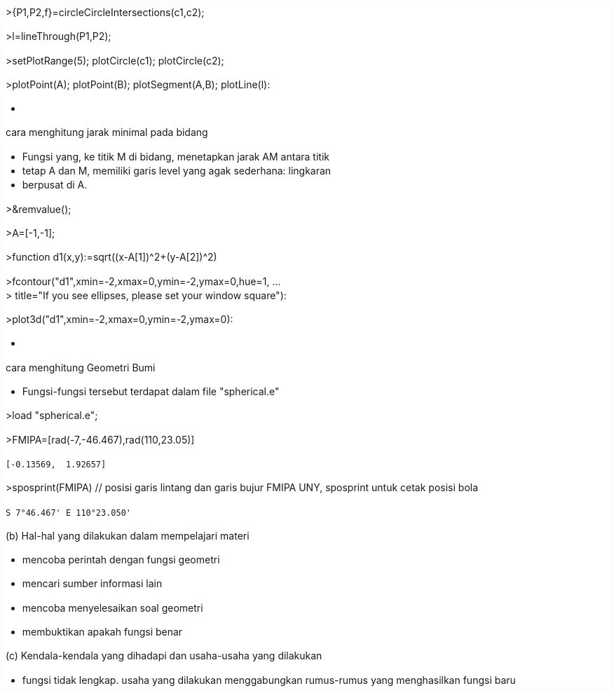 \>{P1,P2,f}=circleCircleIntersections(c1,c2);

\>l=lineThrough(P1,P2);

\>setPlotRange(5); plotCircle(c1); plotCircle(c2);

\>plotPoint(A); plotPoint(B); plotSegment(A,B); plotLine(l):


* 
cara menghitung jarak minimal pada bidang
* Fungsi yang, ke titik M di bidang, menetapkan jarak AM antara titik
* tetap A dan M, memiliki garis level yang agak sederhana: lingkaran
* berpusat di A.


\>&remvalue();

\>A=[-1,-1];

\>function d1(x,y):=sqrt((x-A[1])^2+(y-A[2])^2)

\>fcontour("d1",xmin=-2,xmax=0,ymin=-2,ymax=0,hue=1, ...  
\>   title="If you see ellipses, please set your window square"):

\>plot3d("d1",xmin=-2,xmax=0,ymin=-2,ymax=0):


* 
cara menghitung Geometri Bumi
* Fungsi-fungsi tersebut terdapat dalam file "spherical.e"


\>load "spherical.e";

\>FMIPA=[rad(-7,-46.467),rad(110,23.05)]


    [-0.13569,  1.92657]

\>sposprint(FMIPA) // posisi garis lintang dan garis bujur FMIPA UNY, sposprint untuk cetak posisi bola


    S 7°46.467' E 110°23.050'

(b) Hal-hal yang dilakukan dalam mempelajari materi


- mencoba perintah dengan fungsi geometri


- mencari sumber informasi lain 


- mencoba menyelesaikan soal geometri


- membuktikan apakah fungsi benar


(c) Kendala-kendala yang dihadapi dan usaha-usaha yang dilakukan


- fungsi tidak lengkap. usaha yang dilakukan menggabungkan rumus-rumus
yang menghasilkan fungsi baru
